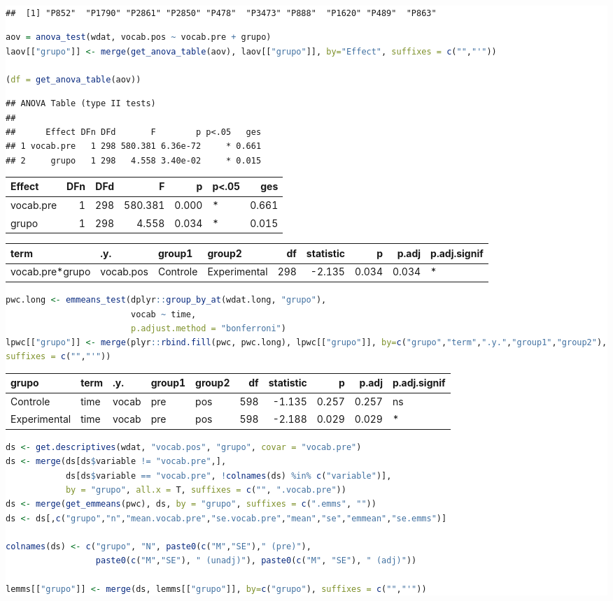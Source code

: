     ##  [1] "P852"  "P1790" "P2861" "P2850" "P478"  "P3473" "P888"  "P1620" "P489"  "P863"

``` r
aov = anova_test(wdat, vocab.pos ~ vocab.pre + grupo)
laov[["grupo"]] <- merge(get_anova_table(aov), laov[["grupo"]], by="Effect", suffixes = c("","'"))

(df = get_anova_table(aov))
```

    ## ANOVA Table (type II tests)
    ## 
    ##      Effect DFn DFd       F        p p<.05   ges
    ## 1 vocab.pre   1 298 580.381 6.36e-72     * 0.661
    ## 2     grupo   1 298   4.558 3.40e-02     * 0.015

| Effect    | DFn | DFd |       F |     p | p\<.05 |   ges |
|:----------|----:|----:|--------:|------:|:-------|------:|
| vocab.pre |   1 | 298 | 580.381 | 0.000 | \*     | 0.661 |
| grupo     |   1 | 298 |   4.558 | 0.034 | \*     | 0.015 |

| term             | .y.       | group1   | group2       |  df | statistic |     p | p.adj | p.adj.signif |
|:-----------------|:----------|:---------|:-------------|----:|----------:|------:|------:|:-------------|
| vocab.pre\*grupo | vocab.pos | Controle | Experimental | 298 |    -2.135 | 0.034 | 0.034 | \*           |

``` r
pwc.long <- emmeans_test(dplyr::group_by_at(wdat.long, "grupo"),
                         vocab ~ time,
                         p.adjust.method = "bonferroni")
lpwc[["grupo"]] <- merge(plyr::rbind.fill(pwc, pwc.long), lpwc[["grupo"]], by=c("grupo","term",".y.","group1","group2"), suffixes = c("","'"))
```

| grupo        | term | .y.   | group1 | group2 |  df | statistic |     p | p.adj | p.adj.signif |
|:-------------|:-----|:------|:-------|:-------|----:|----------:|------:|------:|:-------------|
| Controle     | time | vocab | pre    | pos    | 598 |    -1.135 | 0.257 | 0.257 | ns           |
| Experimental | time | vocab | pre    | pos    | 598 |    -2.188 | 0.029 | 0.029 | \*           |

``` r
ds <- get.descriptives(wdat, "vocab.pos", "grupo", covar = "vocab.pre")
ds <- merge(ds[ds$variable != "vocab.pre",],
            ds[ds$variable == "vocab.pre", !colnames(ds) %in% c("variable")],
            by = "grupo", all.x = T, suffixes = c("", ".vocab.pre"))
ds <- merge(get_emmeans(pwc), ds, by = "grupo", suffixes = c(".emms", ""))
ds <- ds[,c("grupo","n","mean.vocab.pre","se.vocab.pre","mean","se","emmean","se.emms")]

colnames(ds) <- c("grupo", "N", paste0(c("M","SE")," (pre)"),
                  paste0(c("M","SE"), " (unadj)"), paste0(c("M", "SE"), " (adj)"))

lemms[["grupo"]] <- merge(ds, lemms[["grupo"]], by=c("grupo"), suffixes = c("","'"))
```
